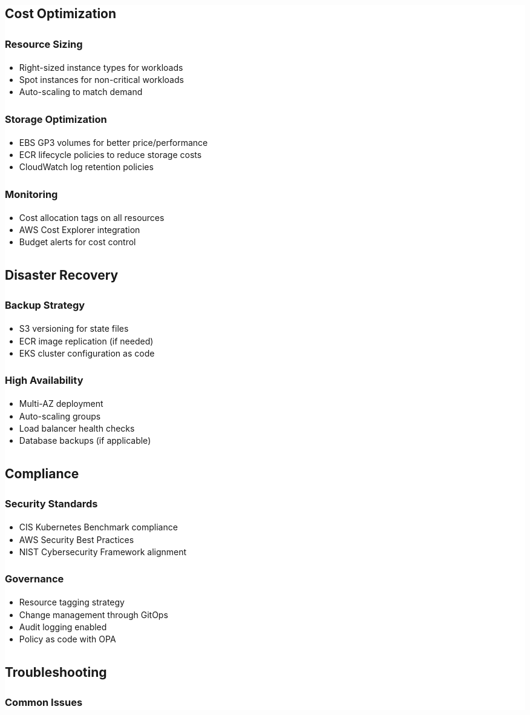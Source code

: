 ## Cost Optimization

### Resource Sizing
- Right-sized instance types for workloads
- Spot instances for non-critical workloads
- Auto-scaling to match demand

### Storage Optimization
- EBS GP3 volumes for better price/performance
- ECR lifecycle policies to reduce storage costs
- CloudWatch log retention policies

### Monitoring
- Cost allocation tags on all resources
- AWS Cost Explorer integration
- Budget alerts for cost control

## Disaster Recovery

### Backup Strategy
- S3 versioning for state files
- ECR image replication (if needed)
- EKS cluster configuration as code

### High Availability
- Multi-AZ deployment
- Auto-scaling groups
- Load balancer health checks
- Database backups (if applicable)

## Compliance

### Security Standards
- CIS Kubernetes Benchmark compliance
- AWS Security Best Practices
- NIST Cybersecurity Framework alignment

### Governance
- Resource tagging strategy
- Change management through GitOps
- Audit logging enabled
- Policy as code with OPA

## Troubleshooting

### Common Issues
